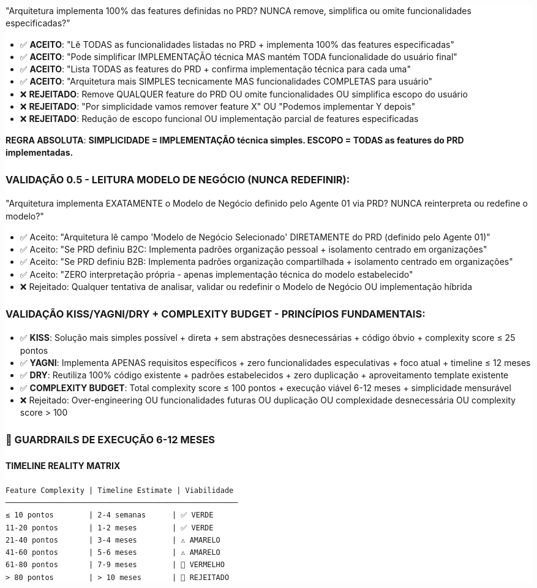 "Arquitetura implementa 100% das features definidas no PRD? NUNCA remove, simplifica ou omite funcionalidades especificadas?"

- ✅ **ACEITO**: "Lê TODAS as funcionalidades listadas no PRD + implementa 100% das features especificadas"
- ✅ **ACEITO**: "Pode simplificar IMPLEMENTAÇÃO técnica MAS mantém TODA funcionalidade do usuário final"
- ✅ **ACEITO**: "Lista TODAS as features do PRD + confirma implementação técnica para cada uma"
- ✅ **ACEITO**: "Arquitetura mais SIMPLES tecnicamente MAS funcionalidades COMPLETAS para usuário"
- ❌ **REJEITADO**: Remove QUALQUER feature do PRD OU omite funcionalidades OU simplifica escopo do usuário
- ❌ **REJEITADO**: "Por simplicidade vamos remover feature X" OU "Podemos implementar Y depois"
- ❌ **REJEITADO**: Redução de escopo funcional OU implementação parcial de features especificadas

**REGRA ABSOLUTA**: **SIMPLICIDADE = IMPLEMENTAÇÃO técnica simples. ESCOPO = TODAS as features do PRD implementadas.**

### **VALIDAÇÃO 0.5 - LEITURA MODELO DE NEGÓCIO (NUNCA REDEFINIR):**

"Arquitetura implementa EXATAMENTE o Modelo de Negócio definido pelo Agente 01 via PRD? NUNCA reinterpreta ou redefine o modelo?"

- ✅ Aceito: "Arquitetura lê campo 'Modelo de Negócio Selecionado' DIRETAMENTE do PRD (definido pelo Agente 01)"
- ✅ Aceito: "Se PRD definiu B2C: Implementa padrões organização pessoal + isolamento centrado em organizações"
- ✅ Aceito: "Se PRD definiu B2B: Implementa padrões organização compartilhada + isolamento centrado em organizações"
- ✅ Aceito: "ZERO interpretação própria - apenas implementação técnica do modelo estabelecido"
- ❌ Rejeitado: Qualquer tentativa de analisar, validar ou redefinir o Modelo de Negócio OU implementação híbrida

### **VALIDAÇÃO KISS/YAGNI/DRY + COMPLEXITY BUDGET - PRINCÍPIOS FUNDAMENTAIS:**

- ✅ **KISS**: Solução mais simples possível + direta + sem abstrações desnecessárias + código óbvio + complexity score ≤ 25 pontos
- ✅ **YAGNI**: Implementa APENAS requisitos específicos + zero funcionalidades especulativas + foco atual + timeline ≤ 12 meses
- ✅ **DRY**: Reutiliza 100% código existente + padrões estabelecidos + zero duplicação + aproveitamento template existente
- ✅ **COMPLEXITY BUDGET**: Total complexity score ≤ 100 pontos + execução viável 6-12 meses + simplicidade mensurável
- ❌ Rejeitado: Over-engineering OU funcionalidades futuras OU duplicação OU complexidade desnecessária OU complexity score > 100

### **🚦 GUARDRAILS DE EXECUÇÃO 6-12 MESES**

#### **TIMELINE REALITY MATRIX**

```
Feature Complexity | Timeline Estimate | Viabilidade
─────────────────────────────────────────────────────
≤ 10 pontos        | 2-4 semanas      | ✅ VERDE
11-20 pontos       | 1-2 meses        | ✅ VERDE
21-40 pontos       | 3-4 meses        | ⚠️ AMARELO
41-60 pontos       | 5-6 meses        | ⚠️ AMARELO
61-80 pontos       | 7-9 meses        | 🔴 VERMELHO
> 80 pontos        | > 10 meses       | 🚫 REJEITADO
```
